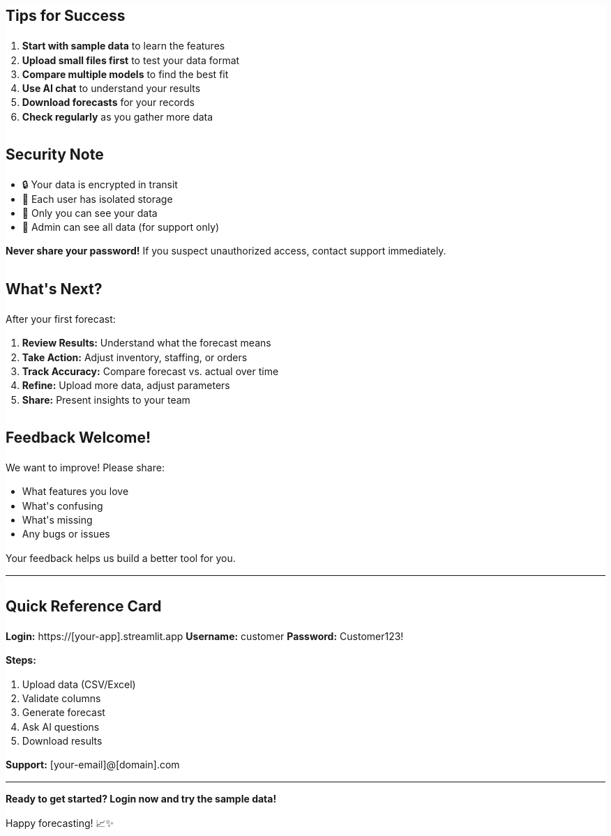 ## Tips for Success

1. **Start with sample data** to learn the features
2. **Upload small files first** to test your data format
3. **Compare multiple models** to find the best fit
4. **Use AI chat** to understand your results
5. **Download forecasts** for your records
6. **Check regularly** as you gather more data

## Security Note

- 🔒 Your data is encrypted in transit
- 🔐 Each user has isolated storage
- 👤 Only you can see your data
- 🚫 Admin can see all data (for support only)

**Never share your password!** If you suspect unauthorized access, contact support immediately.

## What's Next?

After your first forecast:
1. **Review Results:** Understand what the forecast means
2. **Take Action:** Adjust inventory, staffing, or orders
3. **Track Accuracy:** Compare forecast vs. actual over time
4. **Refine:** Upload more data, adjust parameters
5. **Share:** Present insights to your team

## Feedback Welcome!

We want to improve! Please share:
- What features you love
- What's confusing
- What's missing
- Any bugs or issues

Your feedback helps us build a better tool for you.

---

## Quick Reference Card

**Login:** https://[your-app].streamlit.app
**Username:** customer
**Password:** Customer123!

**Steps:**
1. Upload data (CSV/Excel)
2. Validate columns
3. Generate forecast
4. Ask AI questions
5. Download results

**Support:** [your-email]@[domain].com

---

**Ready to get started? Login now and try the sample data!**

Happy forecasting! 📈✨

